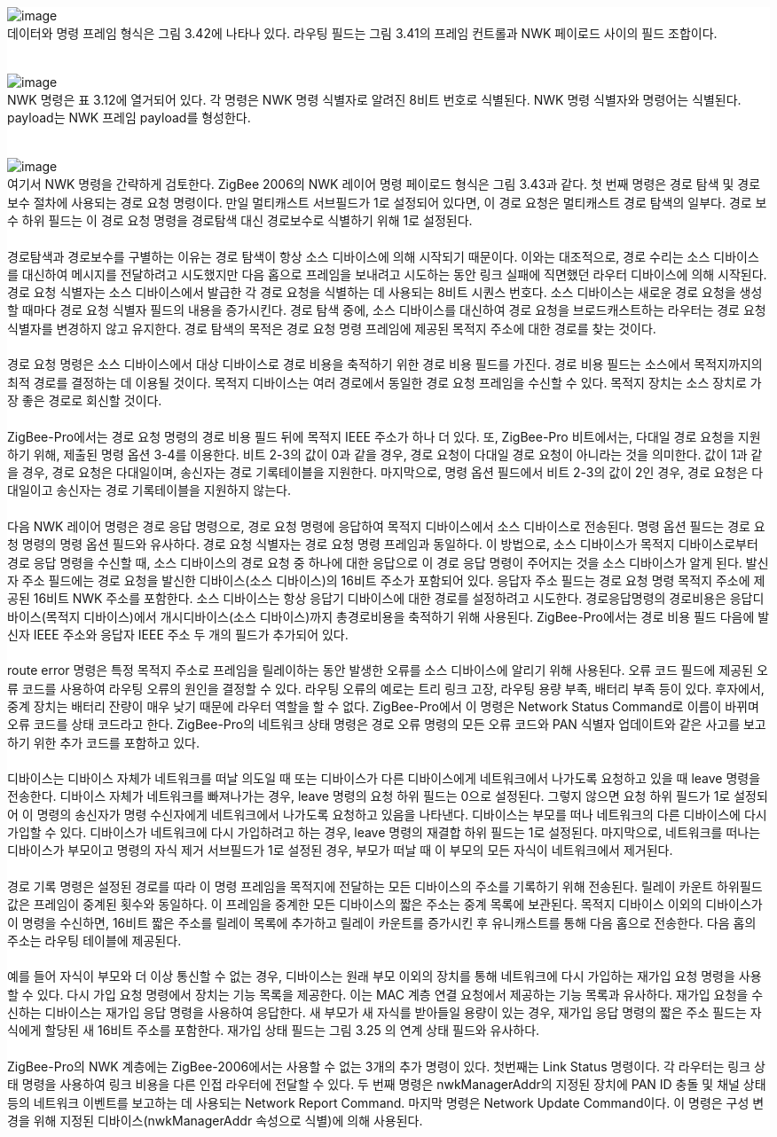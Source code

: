 ![image](https://user-images.githubusercontent.com/38284141/53320514-3fde2700-3919-11e9-841b-1b3d8f9ced61.png)
<br>
데이터와 명령 프레임 형식은 그림 3.42에 나타나 있다. 라우팅 필드는 그림 3.41의 프레임 컨트롤과 NWK 페이로드 사이의 필드 조합이다.<br>
<br>

![image](https://user-images.githubusercontent.com/38284141/53320660-99465600-3919-11e9-822a-9ac728d517a6.png)
<br>
NWK 명령은 표 3.12에 열거되어 있다. 각 명령은 NWK 명령 식별자로 알려진 8비트 번호로 식별된다. NWK 명령 식별자와 명령어는 식별된다. payload는 NWK 프레임 payload를 형성한다.<br>
<br>

![image](https://user-images.githubusercontent.com/38284141/53320729-d9a5d400-3919-11e9-9a92-86f8684485fb.png)
<br>
여기서 NWK 명령을 간략하게 검토한다. ZigBee 2006의 NWK 레이어 명령 페이로드 형식은 그림 3.43과 같다. 첫 번째 명령은 경로 탐색 및 경로 보수 절차에 사용되는 경로 요청 명령이다. 만일 멀티캐스트 서브필드가 1로 설정되어 있다면, 이 경로 요청은 멀티캐스트 경로 탐색의 일부다. 경로 보수 하위 필드는 이 경로 요청 명령을 경로탐색 대신 경로보수로 식별하기 위해 1로 설정된다.<br>
<br>
경로탐색과 경로보수를 구별하는 이유는 경로 탐색이 항상 소스 디바이스에 의해 시작되기 때문이다. 이와는 대조적으로, 경로 수리는 소스 디바이스를 대신하여 메시지를 전달하려고 시도했지만 다음 홉으로 프레임을 보내려고 시도하는 동안 링크 실패에 직면했던 라우터 디바이스에 의해 시작된다. 경로 요청 식별자는 소스 디바이스에서 발급한 각 경로 요청을 식별하는 데 사용되는 8비트 시퀀스 번호다. 소스 디바이스는 새로운 경로 요청을 생성할 때마다 경로 요청 식별자 필드의 내용을 증가시킨다. 경로 탐색 중에, 소스 디바이스를 대신하여 경로 요청을 브로드캐스트하는 라우터는 경로 요청 식별자를 변경하지 않고 유지한다. 경로 탐색의 목적은 경로 요청 명령 프레임에 제공된 목적지 주소에 대한 경로를 찾는 것이다.<br>
<br>
경로 요청 명령은 소스 디바이스에서 대상 디바이스로 경로 비용을 축적하기 위한 경로 비용 필드를 가진다. 경로 비용 필드는 소스에서 목적지까지의 최적 경로를 결정하는 데 이용될 것이다. 목적지 디바이스는 여러 경로에서 동일한 경로 요청 프레임을 수신할 수 있다. 목적지 장치는 소스 장치로 가장 좋은 경로로 회신할 것이다.<br>
<br>
ZigBee-Pro에서는 경로 요청 명령의 경로 비용 필드 뒤에 목적지 IEEE 주소가 하나 더 있다. 또, ZigBee-Pro 비트에서는, 다대일 경로 요청을 지원하기 위해, 제출된 명령 옵션 3-4를 이용한다. 비트 2-3의 값이 0과 같을 경우, 경로 요청이 다대일 경로 요청이 아니라는 것을 의미한다. 값이 1과 같을 경우, 경로 요청은 다대일이며, 송신자는 경로 기록테이블을 지원한다. 마지막으로, 명령 옵션 필드에서 비트 2-3의 값이 2인 경우, 경로 요청은 다대일이고 송신자는 경로 기록테이블을 지원하지 않는다.<br>
<br>
다음 NWK 레이어 명령은 경로 응답 명령으로, 경로 요청 명령에 응답하여 목적지 디바이스에서 소스 디바이스로 전송된다. 명령 옵션 필드는 경로 요청 명령의 명령 옵션 필드와 유사하다. 경로 요청 식별자는 경로 요청 명령 프레임과 동일하다. 이 방법으로, 소스 디바이스가 목적지 디바이스로부터 경로 응답 명령을 수신할 때, 소스 디바이스의 경로 요청 중 하나에 대한 응답으로 이 경로 응답 명령이 주어지는 것을 소스 디바이스가 알게 된다. 발신자 주소 필드에는 경로 요청을 발신한 디바이스(소스 디바이스)의 16비트 주소가 포함되어 있다. 응답자 주소 필드는 경로 요청 명령 목적지 주소에 제공된 16비트 NWK 주소를 포함한다. 소스 디바이스는 항상 응답기 디바이스에 대한 경로를 설정하려고 시도한다. 경로응답명령의 경로비용은 응답디바이스(목적지 디바이스)에서 개시디바이스(소스 디바이스)까지 총경로비용을 축적하기 위해 사용된다. ZigBee-Pro에서는 경로 비용 필드 다음에 발신자 IEEE 주소와 응답자 IEEE 주소 두 개의 필드가 추가되어 있다.<br>
<br>
route error 명령은 특정 목적지 주소로 프레임을 릴레이하는 동안 발생한 오류를 소스 디바이스에 알리기 위해 사용된다. 오류 코드 필드에 제공된 오류 코드를 사용하여 라우팅 오류의 원인을 결정할 수 있다. 라우팅 오류의 예로는 트리 링크 고장, 라우팅 용량 부족, 배터리 부족 등이 있다. 후자에서, 중계 장치는 배터리 잔량이 매우 낮기 때문에 라우터 역할을 할 수 없다. ZigBee-Pro에서 이 명령은 Network Status Command로 이름이 바뀌며 오류 코드를 상태 코드라고 한다. ZigBee-Pro의 네트워크 상태 명령은 경로 오류 명령의 모든 오류 코드와 PAN 식별자 업데이트와 같은 사고를 보고하기 위한 추가 코드를 포함하고 있다.<br>
<br>
디바이스는 디바이스 자체가 네트워크를 떠날 의도일 때 또는 디바이스가 다른 디바이스에게 네트워크에서 나가도록 요청하고 있을 때 leave 명령을 전송한다. 디바이스 자체가 네트워크를 빠져나가는 경우, leave 명령의 요청 하위 필드는 0으로 설정된다. 그렇지 않으면 요청 하위 필드가 1로 설정되어 이 명령의 송신자가 명령 수신자에게 네트워크에서 나가도록 요청하고 있음을 나타낸다. 디바이스는 부모를 떠나 네트워크의 다른 디바이스에 다시 가입할 수 있다. 디바이스가 네트워크에 다시 가입하려고 하는 경우, leave 명령의 재결합 하위 필드는 1로 설정된다. 마지막으로, 네트워크를 떠나는 디바이스가 부모이고 명령의 자식 제거 서브필드가 1로 설정된 경우, 부모가 떠날 때 이 부모의 모든 자식이 네트워크에서 제거된다.<br>
<br>
경로 기록 명령은 설정된 경로를 따라 이 명령 프레임을 목적지에 전달하는 모든 디바이스의 주소를 기록하기 위해 전송된다. 릴레이 카운트 하위필드 값은 프레임이 중계된 횟수와 동일하다. 이 프레임을 중계한 모든 디바이스의 짧은 주소는 중계 목록에 보관된다. 목적지 디바이스 이외의 디바이스가 이 명령을 수신하면, 16비트 짧은 주소를 릴레이 목록에 추가하고 릴레이 카운트를 증가시킨 후 유니캐스트를 통해 다음 홉으로 전송한다. 다음 홉의 주소는 라우팅 테이블에 제공된다.<br>
<br>
예를 들어 자식이 부모와 더 이상 통신할 수 없는 경우, 디바이스는 원래 부모 이외의 장치를 통해 네트워크에 다시 가입하는 재가입 요청 명령을 사용할 수 있다. 다시 가입 요청 명령에서 장치는 기능 목록을 제공한다. 이는 MAC 계층 연결 요청에서 제공하는 기능 목록과 유사하다. 재가입 요청을 수신하는 디바이스는 재가입 응답 명령을 사용하여 응답한다. 새 부모가 새 자식를 받아들일 용량이 있는 경우, 재가입 응답 명령의 짧은 주소 필드는 자식에게 할당된 새 16비트 주소를 포함한다. 재가입 상태 필드는 그림 3.25 의 연계 상태 필드와 유사하다.<br>
<br>
ZigBee-Pro의 NWK 계층에는 ZigBee-2006에서는 사용할 수 없는 3개의 추가 명령이 있다. 첫번째는 Link Status 명령이다. 각 라우터는 링크 상태 명령을 사용하여 링크 비용을 다른 인접 라우터에 전달할 수 있다. 두 번째 명령은 nwkManagerAddr의 지정된 장치에 PAN ID 충돌 및 채널 상태 등의 네트워크 이벤트를 보고하는 데 사용되는 Network Report Command. 마지막 명령은 Network Update Command이다. 이 명령은  구성 변경을 위해 지정된 디바이스(nwkManagerAddr 속성으로 식별)에 의해 사용된다.

